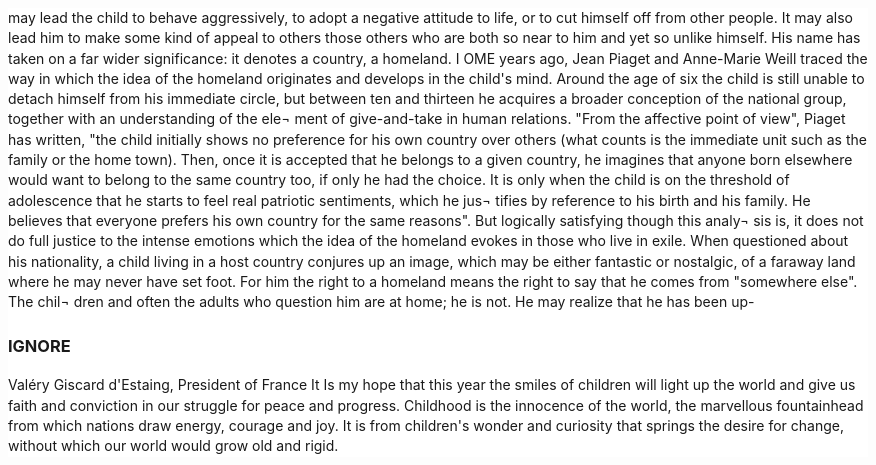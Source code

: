 may lead the child to behave aggressively,
to adopt a negative attitude to life, or to cut
himself off from other people. It may also
lead him to make some kind of appeal to
others those others who are both so near
to him and yet so unlike himself. His name
has taken on a far wider significance: it
denotes a country, a homeland.
I OME years ago, Jean Piaget
and Anne-Marie Weill traced the way in
which the idea of the homeland originates
and develops in the child's mind. Around
the age of six the child is still unable to
detach himself from his immediate circle,
but between ten and thirteen he acquires a
broader conception of the national group,
together with an understanding of the ele¬
ment of give-and-take in human relations.
"From the affective point of view", Piaget
has written, "the child initially shows no
preference for his own country over others
(what counts is the immediate unit such as
the family or the home town). Then, once it
is accepted that he belongs to a given
country, he imagines that anyone born
elsewhere would want to belong to the
same country too, if only he had the
choice. It is only when the child is on the
threshold of adolescence that he starts to
feel real patriotic sentiments, which he jus¬
tifies by reference to his birth and his
family. He believes that everyone prefers
his own country for the same reasons".
But logically satisfying though this analy¬
sis is, it does not do full justice to the
intense emotions which the idea of the
homeland evokes in those who live in exile.
When questioned about his nationality, a
child living in a host country conjures up an
image, which may be either fantastic or
nostalgic, of a faraway land where he may
never have set foot. For him the right to a
homeland means the right to say that he
comes from "somewhere else". The chil¬
dren and often the adults who question
him are at home; he is not.
He may realize that he has been up-

### IGNORE

Valéry Giscard d'Estaing, President of France
It Is my hope that this year the smiles of children will light up the world and give us faith
and conviction in our struggle for peace and progress.
Childhood is the innocence of the world, the marvellous fountainhead from which nations
draw energy, courage and joy. It is from children's wonder and curiosity that springs the
desire for change, without which our world would grow old and rigid.
